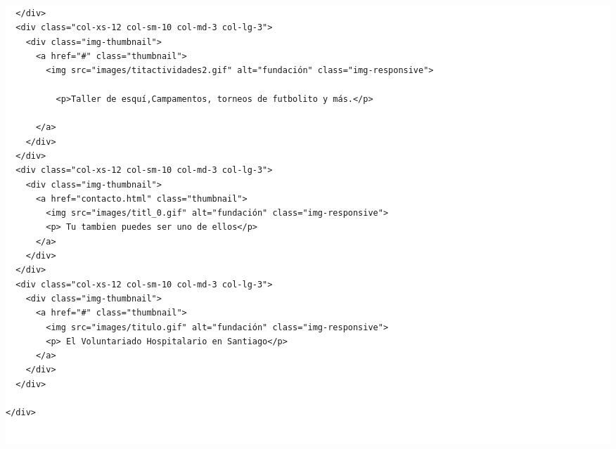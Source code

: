       </div>
      <div class="col-xs-12 col-sm-10 col-md-3 col-lg-3">
        <div class="img-thumbnail">
          <a href="#" class="thumbnail">
            <img src="images/titactividades2.gif" alt="fundación" class="img-responsive">
            
              <p>Taller de esquí,Campamentos, torneos de futbolito y más.</p>
            
          </a>
        </div>
      </div>
      <div class="col-xs-12 col-sm-10 col-md-3 col-lg-3">
        <div class="img-thumbnail">
          <a href="contacto.html" class="thumbnail">
            <img src="images/titl_0.gif" alt="fundación" class="img-responsive">
            <p> Tu tambien puedes ser uno de ellos</p>
          </a>
        </div>
      </div>
      <div class="col-xs-12 col-sm-10 col-md-3 col-lg-3">
        <div class="img-thumbnail">
          <a href="#" class="thumbnail">
            <img src="images/titulo.gif" alt="fundación" class="img-responsive">
            <p> El Voluntariado Hospitalario en Santiago</p>
          </a>
        </div>
      </div>

    </div>
  </div>
</div>

<div class="container" style="padding: 10px;"> 
<div id="carouselExampleSlidesOnly" class="carousel slide" data-ride="carousel">
  <div class="imgnormalizada carousel-inner">
    <div class="carousel-item active">
